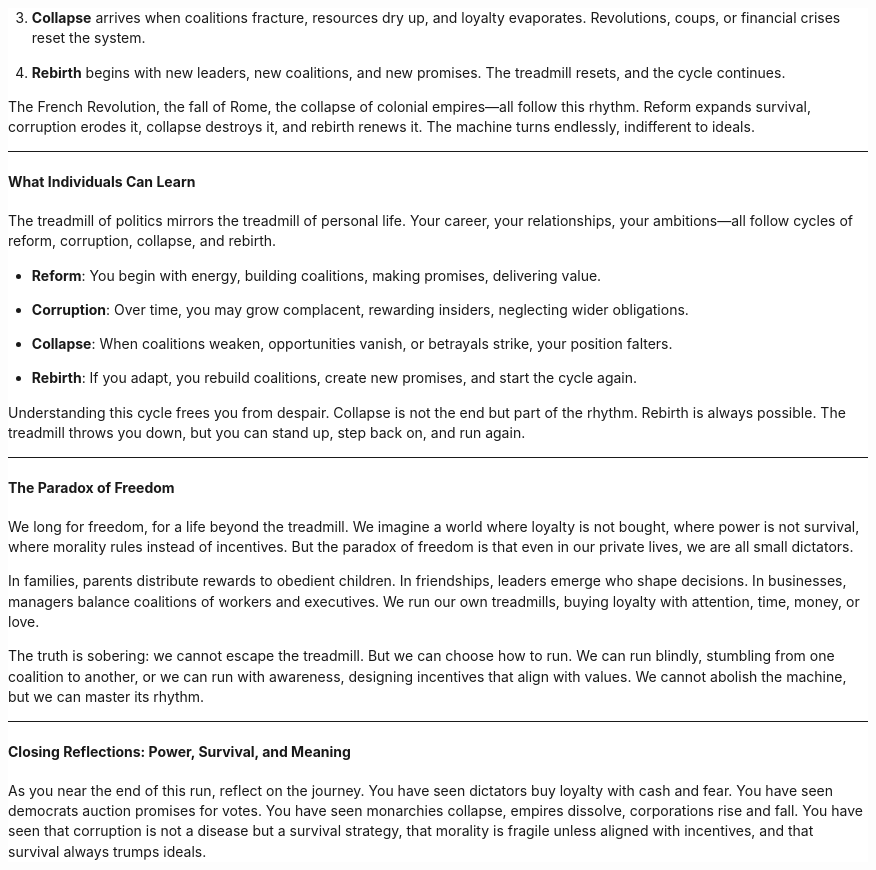 3. **Collapse** arrives when coalitions fracture, resources dry up, and loyalty evaporates. Revolutions, coups, or financial crises reset the system.  

4. **Rebirth** begins with new leaders, new coalitions, and new promises. The treadmill resets, and the cycle continues.  

The French Revolution, the fall of Rome, the collapse of colonial empires—all follow this rhythm. Reform expands survival, corruption erodes it, collapse destroys it, and rebirth renews it. The machine turns endlessly, indifferent to ideals.  

---

#### What Individuals Can Learn  

The treadmill of politics mirrors the treadmill of personal life. Your career, your relationships, your ambitions—all follow cycles of reform, corruption, collapse, and rebirth.  

- **Reform**: You begin with energy, building coalitions, making promises, delivering value.  

- **Corruption**: Over time, you may grow complacent, rewarding insiders, neglecting wider obligations.  

- **Collapse**: When coalitions weaken, opportunities vanish, or betrayals strike, your position falters.  

- **Rebirth**: If you adapt, you rebuild coalitions, create new promises, and start the cycle again.  

Understanding this cycle frees you from despair. Collapse is not the end but part of the rhythm. Rebirth is always possible. The treadmill throws you down, but you can stand up, step back on, and run again.  

---

#### The Paradox of Freedom  

We long for freedom, for a life beyond the treadmill. We imagine a world where loyalty is not bought, where power is not survival, where morality rules instead of incentives. But the paradox of freedom is that even in our private lives, we are all small dictators.  

In families, parents distribute rewards to obedient children. In friendships, leaders emerge who shape decisions. In businesses, managers balance coalitions of workers and executives. We run our own treadmills, buying loyalty with attention, time, money, or love.  

The truth is sobering: we cannot escape the treadmill. But we can choose how to run. We can run blindly, stumbling from one coalition to another, or we can run with awareness, designing incentives that align with values. We cannot abolish the machine, but we can master its rhythm.  

---

#### Closing Reflections: Power, Survival, and Meaning  

As you near the end of this run, reflect on the journey. You have seen dictators buy loyalty with cash and fear. You have seen democrats auction promises for votes. You have seen monarchies collapse, empires dissolve, corporations rise and fall. You have seen that corruption is not a disease but a survival strategy, that morality is fragile unless aligned with incentives, and that survival always trumps ideals.  
